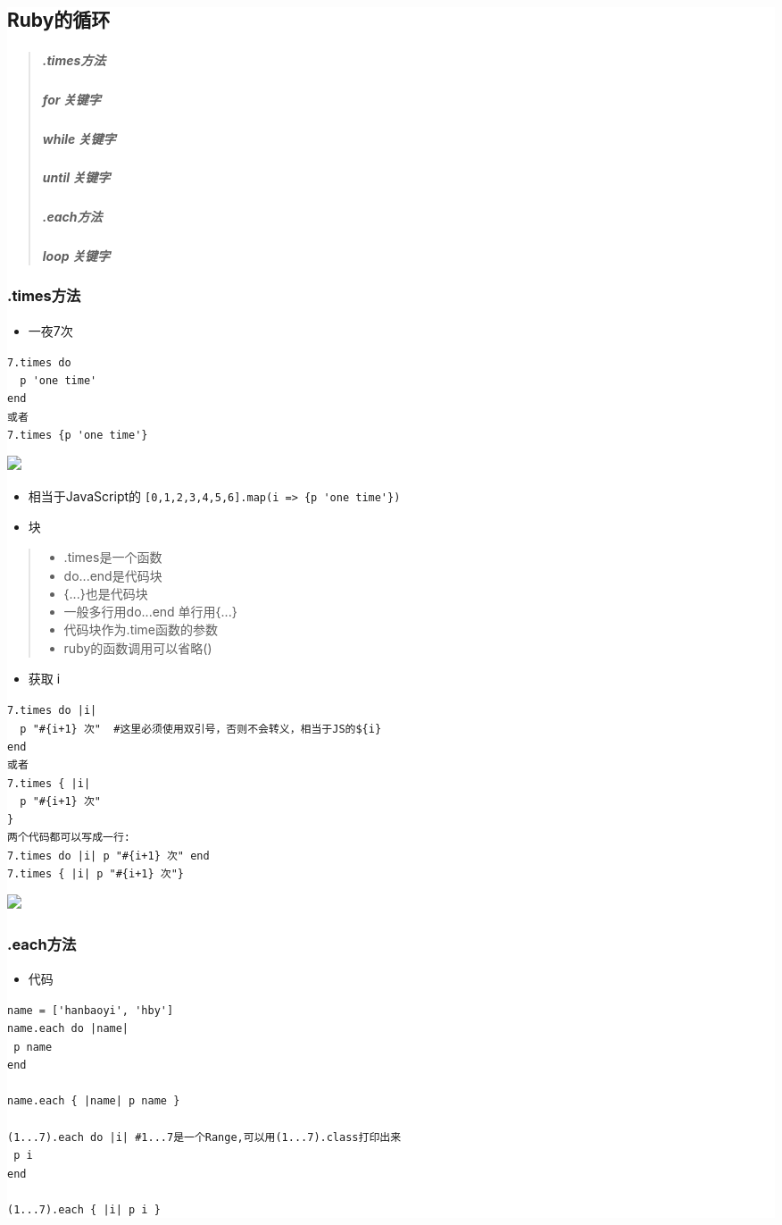 
## Ruby的循环
> ##### .times方法
> ##### for 关键字
> ##### while 关键字
> ##### until 关键字
> ##### .each方法
> ##### loop 关键字

### .times方法
- 一夜7次
```
7.times do 
  p 'one time'
end  
或者
7.times {p 'one time'}
```

![](https://upload-images.jianshu.io/upload_images/1181204-bbfece6fcc7c3281.png?imageMogr2/auto-orient/strip%7CimageView2/2/w/1240)

- 相当于JavaScript的
``[0,1,2,3,4,5,6].map(i => {p 'one time'})``

- 块
> - .times是一个函数
> - do...end是代码块
> - {...}也是代码块
> - 一般多行用do...end 单行用{...}
> - 代码块作为.time函数的参数
> - ruby的函数调用可以省略()

- 获取 i
```
7.times do |i|
  p "#{i+1} 次"  #这里必须使用双引号，否则不会转义，相当于JS的${i}
end
或者
7.times { |i|
  p "#{i+1} 次"
}
两个代码都可以写成一行:
7.times do |i| p "#{i+1} 次" end
7.times { |i| p "#{i+1} 次"}
```
![](https://upload-images.jianshu.io/upload_images/1181204-440159a1db11d1ed.png?imageMogr2/auto-orient/strip%7CimageView2/2/w/1240)


### .each方法
- 代码
```
name = ['hanbaoyi', 'hby']
name.each do |name|
 p name
end

name.each { |name| p name }

(1...7).each do |i| #1...7是一个Range,可以用(1...7).class打印出来
 p i
end

(1...7).each { |i| p i }
```
